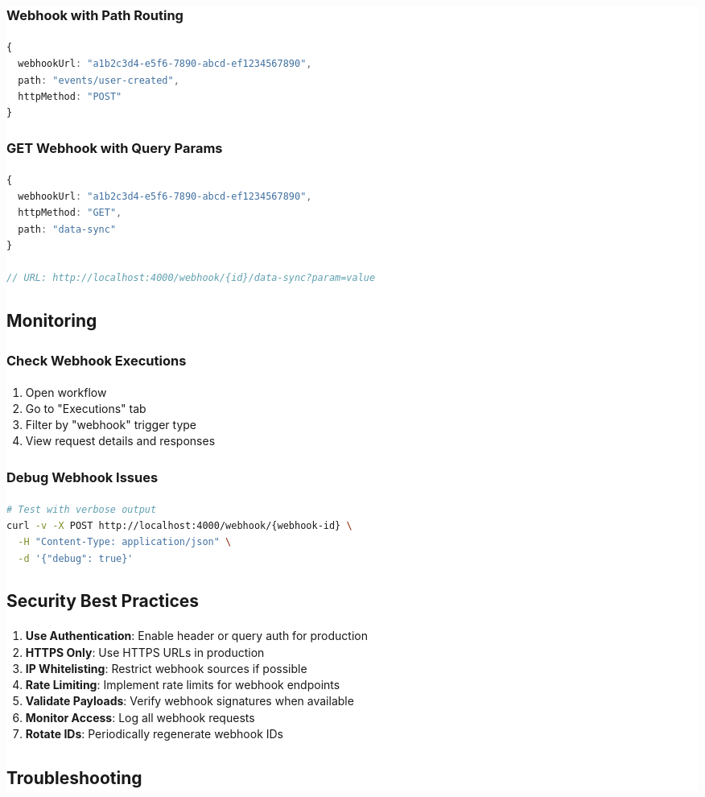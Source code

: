 ### Webhook with Path Routing

```typescript
{
  webhookUrl: "a1b2c3d4-e5f6-7890-abcd-ef1234567890",
  path: "events/user-created",
  httpMethod: "POST"
}
```

### GET Webhook with Query Params

```typescript
{
  webhookUrl: "a1b2c3d4-e5f6-7890-abcd-ef1234567890",
  httpMethod: "GET",
  path: "data-sync"
}

// URL: http://localhost:4000/webhook/{id}/data-sync?param=value
```

## Monitoring

### Check Webhook Executions

1. Open workflow
2. Go to "Executions" tab
3. Filter by "webhook" trigger type
4. View request details and responses

### Debug Webhook Issues

```bash
# Test with verbose output
curl -v -X POST http://localhost:4000/webhook/{webhook-id} \
  -H "Content-Type: application/json" \
  -d '{"debug": true}'
```

## Security Best Practices

1. **Use Authentication**: Enable header or query auth for production
2. **HTTPS Only**: Use HTTPS URLs in production
3. **IP Whitelisting**: Restrict webhook sources if possible
4. **Rate Limiting**: Implement rate limits for webhook endpoints
5. **Validate Payloads**: Verify webhook signatures when available
6. **Monitor Access**: Log all webhook requests
7. **Rotate IDs**: Periodically regenerate webhook IDs

## Troubleshooting
